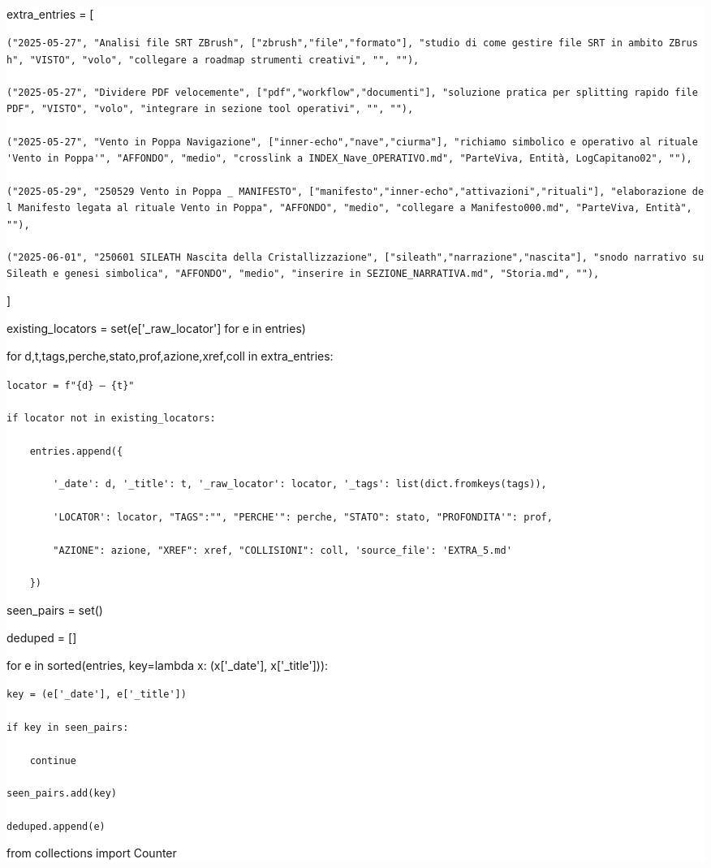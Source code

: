 

extra_entries = [

    ("2025-05-27", "Analisi file SRT ZBrush", ["zbrush","file","formato"], "studio di come gestire file SRT in ambito ZBrush", "VISTO", "volo", "collegare a roadmap strumenti creativi", "", ""),

    ("2025-05-27", "Dividere PDF velocemente", ["pdf","workflow","documenti"], "soluzione pratica per splitting rapido file PDF", "VISTO", "volo", "integrare in sezione tool operativi", "", ""),

    ("2025-05-27", "Vento in Poppa Navigazione", ["inner-echo","nave","ciurma"], "richiamo simbolico e operativo al rituale 'Vento in Poppa'", "AFFONDO", "medio", "crosslink a INDEX_Nave_OPERATIVO.md", "ParteViva, Entità, LogCapitano02", ""),

    ("2025-05-29", "250529 Vento in Poppa _ MANIFESTO", ["manifesto","inner-echo","attivazioni","rituali"], "elaborazione del Manifesto legata al rituale Vento in Poppa", "AFFONDO", "medio", "collegare a Manifesto000.md", "ParteViva, Entità", ""),

    ("2025-06-01", "250601 SILEATH Nascita della Cristallizzazione", ["sileath","narrazione","nascita"], "snodo narrativo su Sileath e genesi simbolica", "AFFONDO", "medio", "inserire in SEZIONE_NARRATIVA.md", "Storia.md", ""),

]



existing_locators = set(e['_raw_locator'] for e in entries)

for d,t,tags,perche,stato,prof,azione,xref,coll in extra_entries:

    locator = f"{d} — {t}"

    if locator not in existing_locators:

        entries.append({

            '_date': d, '_title': t, '_raw_locator': locator, '_tags': list(dict.fromkeys(tags)),

            'LOCATOR': locator, "TAGS":"", "PERCHE'": perche, "STATO": stato, "PROFONDITA'": prof,

            "AZIONE": azione, "XREF": xref, "COLLISIONI": coll, 'source_file': 'EXTRA_5.md'

        })



seen_pairs = set()

deduped = []

for e in sorted(entries, key=lambda x: (x['_date'], x['_title'])):

    key = (e['_date'], e['_title'])

    if key in seen_pairs:

        continue

    seen_pairs.add(key)

    deduped.append(e)



from collections import Counter
